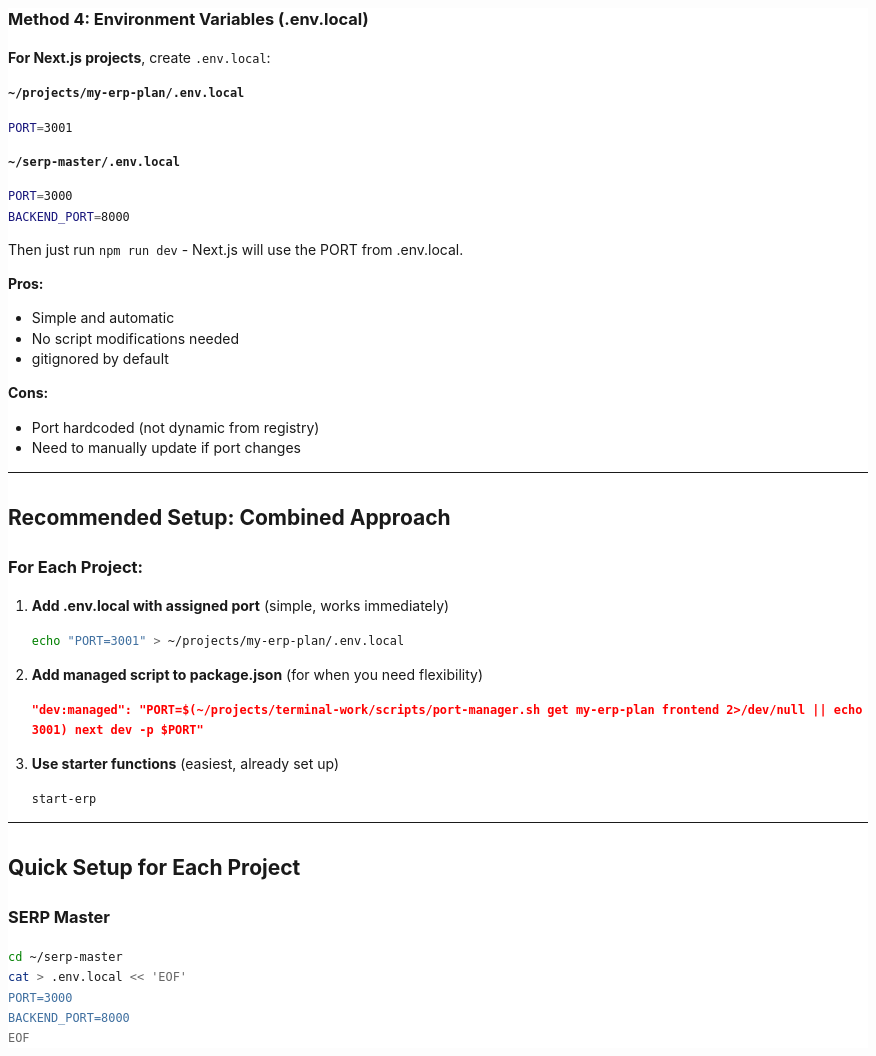 
### Method 4: Environment Variables (.env.local)

**For Next.js projects**, create `.env.local`:

**`~/projects/my-erp-plan/.env.local`**
```bash
PORT=3001
```

**`~/serp-master/.env.local`**
```bash
PORT=3000
BACKEND_PORT=8000
```

Then just run `npm run dev` - Next.js will use the PORT from .env.local.

**Pros:**
- Simple and automatic
- No script modifications needed
- gitignored by default

**Cons:**
- Port hardcoded (not dynamic from registry)
- Need to manually update if port changes

---

## Recommended Setup: Combined Approach

### For Each Project:

1. **Add .env.local with assigned port** (simple, works immediately)
   ```bash
   echo "PORT=3001" > ~/projects/my-erp-plan/.env.local
   ```

2. **Add managed script to package.json** (for when you need flexibility)
   ```json
   "dev:managed": "PORT=$(~/projects/terminal-work/scripts/port-manager.sh get my-erp-plan frontend 2>/dev/null || echo 3001) next dev -p $PORT"
   ```

3. **Use starter functions** (easiest, already set up)
   ```bash
   start-erp
   ```

---

## Quick Setup for Each Project

### SERP Master
```bash
cd ~/serp-master
cat > .env.local << 'EOF'
PORT=3000
BACKEND_PORT=8000
EOF
```
